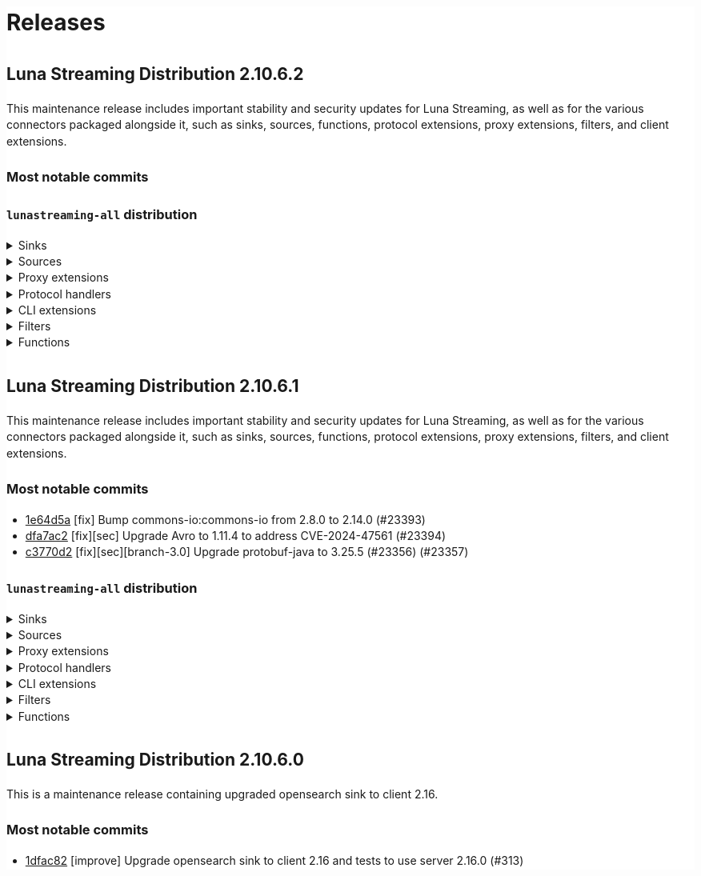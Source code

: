 # Releases

## Luna Streaming Distribution 2.10.6.2
This maintenance release includes important stability and security updates for Luna Streaming, as well as for the various connectors packaged alongside it, such as sinks, sources, functions, protocol extensions, proxy extensions, filters, and client extensions.

### Most notable commits

### `lunastreaming-all` distribution

<details><summary>Sinks</summary></details>
<details><summary>Sources</summary></details>
<details><summary>Proxy extensions</summary></details>
<details><summary>Protocol handlers</summary></details>
<details><summary>CLI extensions</summary></details>
<details><summary>Filters</summary></details>
<details><summary>Functions</summary></details>

## Luna Streaming Distribution 2.10.6.1
This maintenance release includes important stability and security updates for Luna Streaming, as well as for the various connectors packaged alongside it, such as sinks, sources, functions, protocol extensions, proxy extensions, filters, and client extensions.

### Most notable commits
* [1e64d5a](https://github.com/datastax/pulsar/commit/1e64d5a) [fix] Bump commons-io:commons-io from 2.8.0 to 2.14.0 (#23393)
* [dfa7ac2](https://github.com/datastax/pulsar/commit/dfa7ac2) [fix][sec] Upgrade Avro to 1.11.4 to address CVE-2024-47561 (#23394)
* [c3770d2](https://github.com/datastax/pulsar/commit/c3770d2) [fix][sec][branch-3.0] Upgrade protobuf-java to 3.25.5 (#23356) (#23357)

### `lunastreaming-all` distribution

<details><summary>Sinks</summary></details>
<details><summary>Sources</summary></details>
<details><summary>Proxy extensions</summary></details>
<details><summary>Protocol handlers</summary></details>
<details><summary>CLI extensions</summary></details>
<details><summary>Filters</summary></details>
<details><summary>Functions</summary></details>


## Luna Streaming Distribution 2.10.6.0
This is a maintenance release containing upgraded opensearch sink to client 2.16.

### Most notable commits
* [1dfac82](https://github.com/datastax/pulsar/commit/1dfac82) [improve] Upgrade opensearch sink to client 2.16 and tests to use server 2.16.0 (#313)

